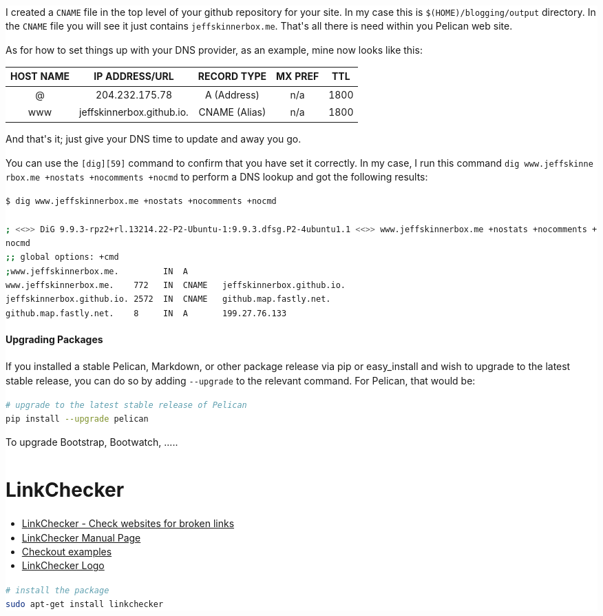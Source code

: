I created a `CNAME` file in the top level of your github repository for your site.
In my case this is `$(HOME)/blogging/output` directory.
In the `CNAME` file you will see it just contains `jeffskinnerbox.me`.
That's all there is need within you Pelican web site.

As for how to set things up with your DNS provider,
as an example, mine now looks like this:

| HOST NAME | IP ADDRESS/URL | RECORD TYPE | MX PREF | TTL  |
|:---------:|:--------------:|:-----------:|:-------:|:----:|
|     @     | 204.232.175.78 | A (Address) |   n/a   | 1800 |
|    www    | jeffskinnerbox.github.io. | CNAME (Alias) | n/a | 1800 |

And that's it; just give your DNS time to update and away you go.

You can use the `[dig][59]` command to confirm that you have set it correctly.
In my case, I run this command `dig www.jeffskinnerbox.me +nostats +nocomments +nocmd`
to perform a DNS lookup and got the following results:

```bash
$ dig www.jeffskinnerbox.me +nostats +nocomments +nocmd

; <<>> DiG 9.9.3-rpz2+rl.13214.22-P2-Ubuntu-1:9.9.3.dfsg.P2-4ubuntu1.1 <<>> www.jeffskinnerbox.me +nostats +nocomments +nocmd
;; global options: +cmd
;www.jeffskinnerbox.me.         IN  A
www.jeffskinnerbox.me.    772   IN  CNAME   jeffskinnerbox.github.io.
jeffskinnerbox.github.io. 2572  IN  CNAME   github.map.fastly.net.
github.map.fastly.net.    8     IN  A       199.27.76.133
```

#### Upgrading Packages
If you installed a stable Pelican, Markdown, or other package release via pip or easy_install
and wish to upgrade to the latest stable release,
you can do so by adding `--upgrade` to the relevant command.
For Pelican, that would be:

```bash
# upgrade to the latest stable release of Pelican
pip install --upgrade pelican
```

To upgrade Bootstrap, Bootwatch, .....


# LinkChecker
* [LinkChecker - Check websites for broken links](http://wummel.github.io/linkchecker/)
* [LinkChecker Manual Page](http://wummel.github.io/linkchecker/man1/linkchecker.1.html)
* [Checkout examples](https://github.com/wummel/linkchecker/tree/master/doc/examples)
* [LinkChecker Logo](http://fossies.org/linux/www/LinkChecker-9.3.tar.gz/LinkChecker-9.3/doc/html/logo128x128.png)

```bash
# install the package
sudo apt-get install linkchecker
```
